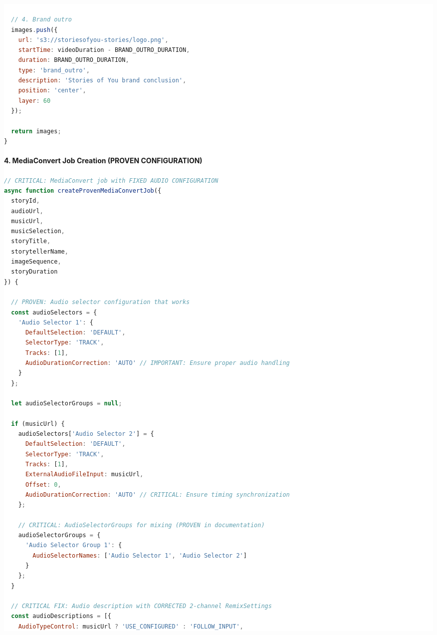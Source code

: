 ```javascript
  
  // 4. Brand outro
  images.push({
    url: 's3://storiesofyou-stories/logo.png',
    startTime: videoDuration - BRAND_OUTRO_DURATION,
    duration: BRAND_OUTRO_DURATION,
    type: 'brand_outro',
    description: 'Stories of You brand conclusion',
    position: 'center',
    layer: 60
  });
  
  return images;
}
```

#### 4. MediaConvert Job Creation (PROVEN CONFIGURATION)
```javascript
// CRITICAL: MediaConvert job with FIXED AUDIO CONFIGURATION
async function createProvenMediaConvertJob({
  storyId,
  audioUrl,
  musicUrl,
  musicSelection,
  storyTitle,
  storytellerName,
  imageSequence,
  storyDuration
}) {
  
  // PROVEN: Audio selector configuration that works
  const audioSelectors = {
    'Audio Selector 1': {
      DefaultSelection: 'DEFAULT',
      SelectorType: 'TRACK',
      Tracks: [1],
      AudioDurationCorrection: 'AUTO' // IMPORTANT: Ensure proper audio handling
    }
  };
  
  let audioSelectorGroups = null;
  
  if (musicUrl) {
    audioSelectors['Audio Selector 2'] = {
      DefaultSelection: 'DEFAULT',
      SelectorType: 'TRACK',
      Tracks: [1],
      ExternalAudioFileInput: musicUrl,
      Offset: 0,
      AudioDurationCorrection: 'AUTO' // CRITICAL: Ensure timing synchronization
    };
    
    // CRITICAL: AudioSelectorGroups for mixing (PROVEN in documentation)
    audioSelectorGroups = {
      'Audio Selector Group 1': {
        AudioSelectorNames: ['Audio Selector 1', 'Audio Selector 2']
      }
    };
  }
  
  // CRITICAL FIX: Audio description with CORRECTED 2-channel RemixSettings
  const audioDescriptions = [{
    AudioTypeControl: musicUrl ? 'USE_CONFIGURED' : 'FOLLOW_INPUT',
```